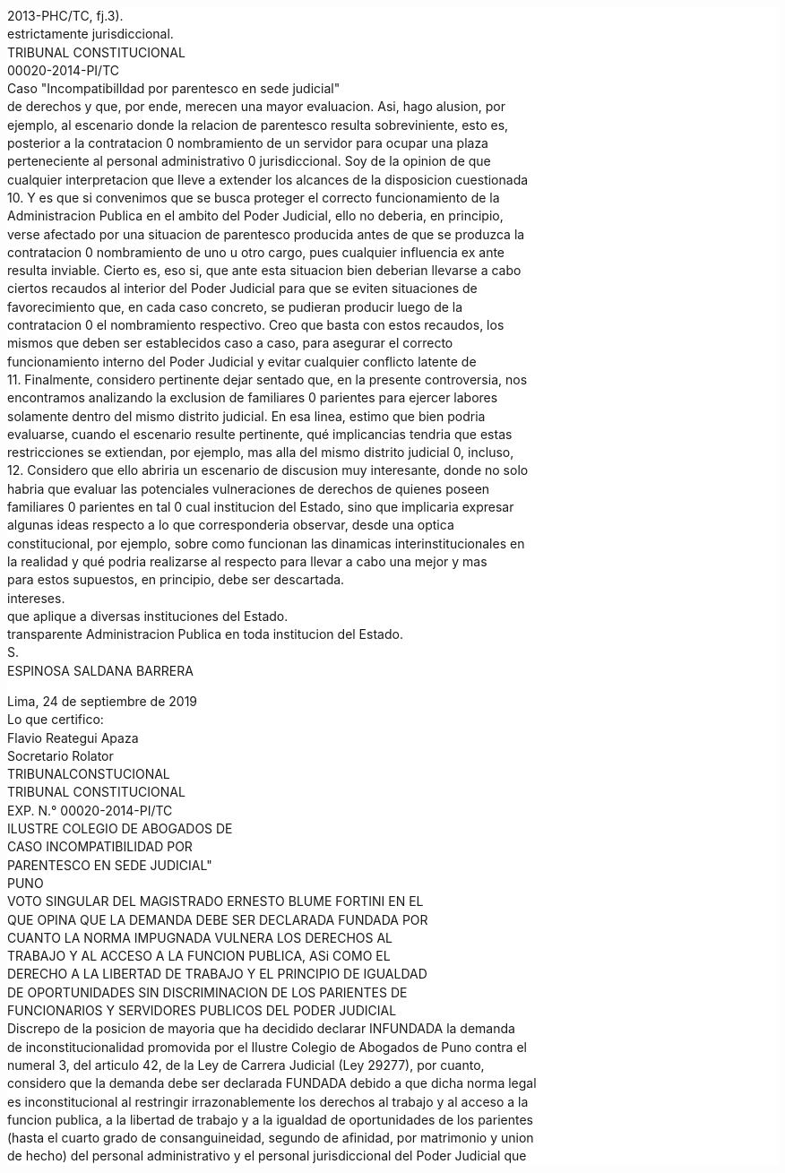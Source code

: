 2013-PHC/TC, fj.3).  
estrictamente jurisdiccional.  
TRIBUNAL CONSTITUCIONAL  
00020-2014-PI/TC  
Caso "Incompatibilldad por parentesco en sede judicial"  
de derechos y que, por ende, merecen una mayor evaluacion. Asi, hago alusion, por  
ejemplo, al escenario donde la relacion de parentesco resulta sobreviniente, esto es,  
posterior a la contratacion 0 nombramiento de un servidor para ocupar una plaza  
perteneciente al personal administrativo 0 jurisdiccional. Soy de la opinion de que  
cualquier interpretacion que Ileve a extender los alcances de la disposicion cuestionada  
10. Y es que si convenimos que se busca proteger el correcto funcionamiento de la  
Administracion Publica en el ambito del Poder Judicial, ello no deberia, en principio,  
verse afectado por una situacion de parentesco producida antes de que se produzca la  
contratacion 0 nombramiento de uno u otro cargo, pues cualquier influencia ex ante  
resulta inviable. Cierto es, eso si, que ante esta situacion bien deberian llevarse a cabo  
ciertos recaudos al interior del Poder Judicial para que se eviten situaciones de  
favorecimiento que, en cada caso concreto, se pudieran producir luego de la  
contratacion 0 el nombramiento respectivo. Creo que basta con estos recaudos, los  
mismos que deben ser establecidos caso a caso, para asegurar el correcto  
funcionamiento interno del Poder Judicial y evitar cualquier conflicto latente de  
11. Finalmente, considero pertinente dejar sentado que, en la presente controversia, nos  
encontramos analizando la exclusion de familiares 0 parientes para ejercer labores  
solamente dentro del mismo distrito judicial. En esa linea, estimo que bien podria  
evaluarse, cuando el escenario resulte pertinente, qué implicancias tendria que estas  
restricciones se extiendan, por ejemplo, mas alla del mismo distrito judicial 0, incluso,  
12. Considero que ello abriria un escenario de discusion muy interesante, donde no solo  
habria que evaluar las potenciales vulneraciones de derechos de quienes poseen  
familiares 0 parientes en tal 0 cual institucion del Estado, sino que implicaria expresar  
algunas ideas respecto a lo que corresponderia observar, desde una optica  
constitucional, por ejemplo, sobre como funcionan las dinamicas interinstitucionales en  
la realidad y qué podria realizarse al respecto para llevar a cabo una mejor y mas  
para estos supuestos, en principio, debe ser descartada.  
intereses.  
que aplique a diversas instituciones del Estado.  
transparente Administracion Publica en toda institucion del Estado.  
S.  
ESPINOSA SALDANA BARRERA  
  
Lima, 24 de septiembre de 2019  
Lo que certifico:  
Flavio Reategui Apaza  
Socretario Rolator  
TRIBUNALCONSTUCIONAL  
TRIBUNAL CONSTITUCIONAL  
EXP. N.° 00020-2014-PI/TC  
ILUSTRE COLEGIO DE ABOGADOS DE  
CASO INCOMPATIBILIDAD POR  
PARENTESCO EN SEDE JUDICIAL"  
PUNO  
VOTO SINGULAR DEL MAGISTRADO ERNESTO BLUME FORTINI EN EL  
QUE OPINA QUE LA DEMANDA DEBE SER DECLARADA FUNDADA POR  
CUANTO LA NORMA IMPUGNADA VULNERA LOS DERECHOS AL  
TRABAJO Y AL ACCESO A LA FUNCION PUBLICA, ASi COMO EL  
DERECHO A LA LIBERTAD DE TRABAJO Y EL PRINCIPIO DE IGUALDAD  
DE OPORTUNIDADES SIN DISCRIMINACION DE LOS PARIENTES DE  
FUNCIONARIOS Y SERVIDORES PUBLICOS DEL PODER JUDICIAL  
Discrepo de la posicion de mayoria que ha decidido declarar INFUNDADA la demanda  
de inconstitucionalidad promovida por el Ilustre Colegio de Abogados de Puno contra el  
numeral 3, del articulo 42, de la Ley de Carrera Judicial (Ley 29277), por cuanto,  
considero que la demanda debe ser declarada FUNDADA debido a que dicha norma legal  
es inconstitucional al restringir irrazonablemente los derechos al trabajo y al acceso a la  
funcion publica, a la libertad de trabajo y a la igualdad de oportunidades de los parientes  
(hasta el cuarto grado de consanguineidad, segundo de afinidad, por matrimonio y union  
de hecho) del personal administrativo y el personal jurisdiccional del Poder Judicial que  